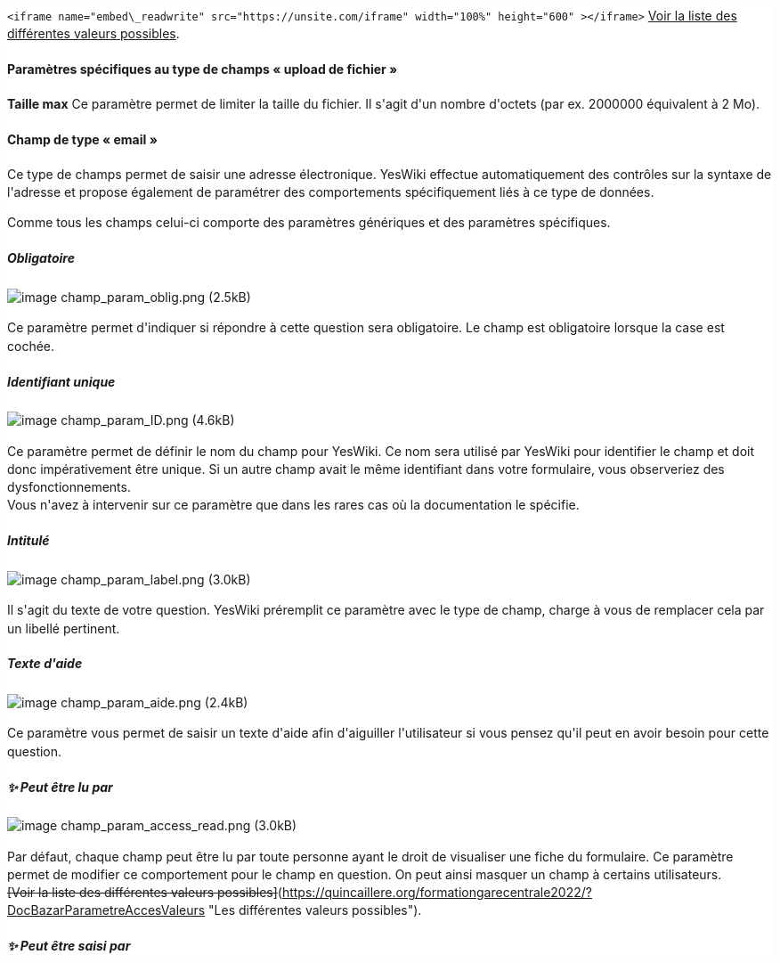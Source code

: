 ```<iframe name="embed\_readwrite" src="https://unsite.com/iframe" width="100%" height="600" ></iframe>```
[Voir la liste des différentes valeurs possibles](https://quincaillere.org/formationgarecentrale2022/?DocBazarParametreAccesValeurs "Les différentes valeurs possibles").

#### Paramètres spécifiques au type de champs « upload de fichier »

**Taille max**
Ce paramètre permet de limiter la taille du fichier. Il s'agit d'un nombre d'octets (par ex. 2000000 équivalent à 2 Mo).

#### Champ de type « email »

Ce type de champs permet de saisir une adresse électronique. YesWiki effectue automatiquement des contrôles sur la syntaxe de l'adresse et propose également de paramétrer des comportements spécifiquement liés à ce type de données.

Comme tous les champs celui-ci comporte des paramètres génériques et des paramètres spécifiques. 

##### Obligatoire

![image champ_param_oblig.png (2.5kB)](https://quincaillere.org/formationgarecentrale2022/files/DocBazarParametresGeneriques_champ_param_oblig_20220204195251_20220204185301.png)

Ce paramètre permet d'indiquer si répondre à cette question sera obligatoire. Le champ est obligatoire lorsque la case est cochée.

##### Identifiant unique

![image champ_param_ID.png (4.6kB)](https://quincaillere.org/formationgarecentrale2022/files/DocBazarParametresGeneriques_champ_param_ID_20220204195423_20220204185535.png)

Ce paramètre permet de définir le nom du champ pour YesWiki. Ce nom sera utilisé par YesWiki pour identifier le champ et doit donc impérativement être unique. Si un autre champ avait le même identifiant dans votre formulaire, vous observeriez des dysfonctionnements.  
Vous n'avez à intervenir sur ce paramètre que dans les rares cas où la documentation le spécifie.  

##### Intitulé

![image champ_param_label.png (3.0kB)](https://quincaillere.org/formationgarecentrale2022/files/DocBazarParametresGeneriques_champ_param_label_20220204195423_20220204190117.png)

Il s'agit du texte de votre question. YesWiki préremplit ce paramètre avec le type de champ, charge à vous de remplacer cela par un libellé pertinent.  

##### Texte d'aide

![image champ_param_aide.png (2.4kB)](https://quincaillere.org/formationgarecentrale2022/files/DocBazarParametresGeneriques_champ_param_aide_20220204200514_20220204192507.png)

Ce paramètre vous permet de saisir un texte d'aide afin d'aiguiller l'utilisateur si vous pensez qu'il peut en avoir besoin pour cette question. 

##### ✨ Peut être lu par

![image champ_param_access_read.png (3.0kB)](https://quincaillere.org/formationgarecentrale2022/files/DocBazarParametresGeneriques_champ_param_access_read_20220211175241_20220218105840.png)

Par défaut, chaque champ peut être lu par toute personne ayant le droit de visualiser une fiche du formulaire. Ce paramètre permet de modifier ce comportement pour le champ en question. On peut ainsi masquer un champ à certains utilisateurs.  
~~[Voir la liste des différentes valeurs possibles]~~(https://quincaillere.org/formationgarecentrale2022/?DocBazarParametreAccesValeurs "Les différentes valeurs possibles").  

##### ✨ Peut être saisi par
```